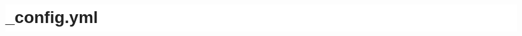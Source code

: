 # _config.yml

<!DOCTYPE html>
<html lang="en">
<head>
    <meta charset="UTF-8">
    <meta name="viewport" content="width=device-width, initial-scale=1.0">
    <title>Business Case Studies - Shyamora</title>
    <style>
        body {
            font-family: Arial, sans-serif;
            line-height: 1.6;
            margin: 0;
            padding: 0;
            background-color: #ffffff;
            color: #222;
        }

        header {
            background-color: #e3f2fd;
            color: #0d47a1;
            padding: 1em 0;
            text-align: center;
            border-bottom: 2px solid #bbdefb;
        }

        main {
            padding: 2em;
            max-width: 800px;
            margin: 0 auto;
            background-color: #fafafa;
            box-shadow: 0 2px 5px rgba(0, 0, 0, 0.1);
            border-radius: 8px;
        }

        section {
            margin-bottom: 2em;
        }

        h2 {
            color: #0d47a1;
            border-bottom: 2px solid #bbdefb;
            padding-bottom: 0.5em;
        }

        ul {
            padding-left: 1.5em;
        }

        li {
            margin-bottom: 0.5em;
        }
